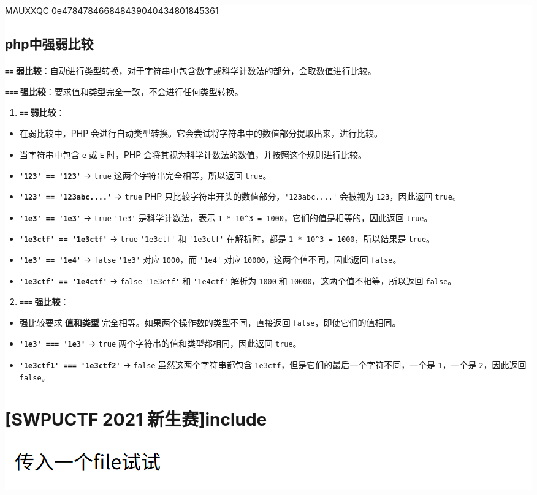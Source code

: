 MAUXXQC     0e478478466848439040434801845361

## php中强弱比较

**`==` 弱比较**：自动进行类型转换，对于字符串中包含数字或科学计数法的部分，会取数值进行比较。

**`===` 强比较**：要求值和类型完全一致，不会进行任何类型转换。

1. **`==` 弱比较**：

- 在弱比较中，PHP 会进行自动类型转换。它会尝试将字符串中的数值部分提取出来，进行比较。
- 当字符串中包含 `e` 或 `E` 时，PHP 会将其视为科学计数法的数值，并按照这个规则进行比较。

- **`'123' == '123'`** -> `true`
   这两个字符串完全相等，所以返回 `true`。
- **`'123' == '123abc....'`** -> `true`
   PHP 只比较字符串开头的数值部分，`'123abc....'` 会被视为 `123`，因此返回 `true`。
- **`'1e3' == '1e3'`** -> `true`
   `'1e3'` 是科学计数法，表示 `1 * 10^3 = 1000`，它们的值是相等的，因此返回 `true`。
- **`'1e3ctf' == '1e3ctf'`** -> `true`
   `'1e3ctf'` 和 `'1e3ctf'` 在解析时，都是 `1 * 10^3 = 1000`，所以结果是 `true`。
- **`'1e3' == '1e4'`** -> `false`
   `'1e3'` 对应 `1000`，而 `'1e4'` 对应 `10000`，这两个值不同，因此返回 `false`。
- **`'1e3ctf' == '1e4ctf'`** -> `false`
   `'1e3ctf'` 和 `'1e4ctf'` 解析为 `1000` 和 `10000`，这两个值不相等，所以返回 `false`。

2. **`===` 强比较**：

- 强比较要求 **值和类型** 完全相等。如果两个操作数的类型不同，直接返回 `false`，即使它们的值相同。

- **`'1e3' === '1e3'`** -> `true`
   两个字符串的值和类型都相同，因此返回 `true`。

- **`'1e3ctf1' === '1e3ctf2'`** -> `false`
   虽然这两个字符串都包含 `1e3ctf`，但是它们的最后一个字符不同，一个是 `1`，一个是 `2`，因此返回 `false`。

  

# [SWPUCTF 2021 新生赛]include

![image-20250730220448008](./assets/image-20250730220448008.png)
